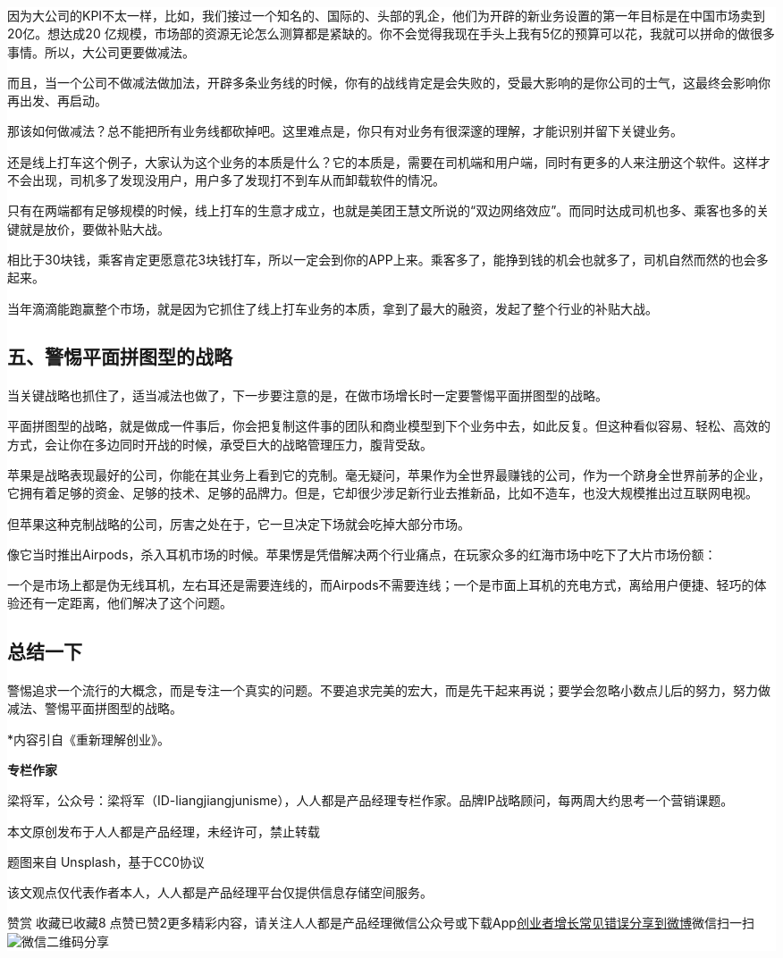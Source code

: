 因为大公司的KPI不太一样，比如，我们接过一个知名的、国际的、头部的乳企，他们为开辟的新业务设置的第一年目标是在中国市场卖到20亿。想达成20 亿规模，市场部的资源无论怎么测算都是紧缺的。你不会觉得我现在手头上我有5亿的预算可以花，我就可以拼命的做很多事情。所以，大公司更要做减法。

而且，当一个公司不做减法做加法，开辟多条业务线的时候，你有的战线肯定是会失败的，受最大影响的是你公司的士气，这最终会影响你再出发、再启动。

那该如何做减法？总不能把所有业务线都砍掉吧。这里难点是，你只有对业务有很深邃的理解，才能识别并留下关键业务。

还是线上打车这个例子，大家认为这个业务的本质是什么？它的本质是，需要在司机端和用户端，同时有更多的人来注册这个软件。这样才不会出现，司机多了发现没用户，用户多了发现打不到车从而卸载软件的情况。

只有在两端都有足够规模的时候，线上打车的生意才成立，也就是美团王慧文所说的“双边网络效应”。而同时达成司机也多、乘客也多的关键就是放价，要做补贴大战。

相比于30块钱，乘客肯定更愿意花3块钱打车，所以一定会到你的APP上来。乘客多了，能挣到钱的机会也就多了，司机自然而然的也会多起来。

当年滴滴能跑赢整个市场，就是因为它抓住了线上打车业务的本质，拿到了最大的融资，发起了整个行业的补贴大战。

## 五、警惕平面拼图型的战略

当关键战略也抓住了，适当减法也做了，下一步要注意的是，在做市场增长时一定要警惕平面拼图型的战略。

平面拼图型的战略，就是做成一件事后，你会把复制这件事的团队和商业模型到下个业务中去，如此反复。但这种看似容易、轻松、高效的方式，会让你在多边同时开战的时候，承受巨大的战略管理压力，腹背受敌。

苹果是战略表现最好的公司，你能在其业务上看到它的克制。毫无疑问，苹果作为全世界最赚钱的公司，作为一个跻身全世界前茅的企业，它拥有着足够的资金、足够的技术、足够的品牌力。但是，它却很少涉足新行业去推新品，比如不造车，也没大规模推出过互联网电视。

但苹果这种克制战略的公司，厉害之处在于，它一旦决定下场就会吃掉大部分市场。

像它当时推出Airpods，杀入耳机市场的时候。苹果愣是凭借解决两个行业痛点，在玩家众多的红海市场中吃下了大片市场份额：

一个是市场上都是伪无线耳机，左右耳还是需要连线的，而Airpods不需要连线；一个是市面上耳机的充电方式，离给用户便捷、轻巧的体验还有一定距离，他们解决了这个问题。

## 总结一下

警惕追求一个流行的大概念，而是专注一个真实的问题。不要追求完美的宏大，而是先干起来再说；要学会忽略小数点儿后的努力，努力做减法、警惕平面拼图型的战略。

\*内容引自《重新理解创业》。

**专栏作家**

梁将军，公众号：梁将军（ID-liangjiangjunisme），人人都是产品经理专栏作家。品牌IP战略顾问，每两周大约思考一个营销课题。

本文原创发布于人人都是产品经理，未经许可，禁止转载

题图来自 Unsplash，基于CC0协议

该文观点仅代表作者本人，人人都是产品经理平台仅提供信息存储空间服务。

赞赏 收藏已收藏8 点赞已赞2更多精彩内容，请关注人人都是产品经理微信公众号或下载App[创业者](https://www.woshipm.com/tag/%e5%88%9b%e4%b8%9a%e8%80%85)[增长](https://www.woshipm.com/tag/%e5%a2%9e%e9%95%bf)[常见错误](https://www.woshipm.com/tag/%e5%b8%b8%e8%a7%81%e9%94%99%e8%af%af)[分享到微博](https://service.weibo.com/share/share.php?appkey=2775287854&title=创业者要忽略小数点后的努力&url=https://www.woshipm.com/chuangye/6068992.html&pic=https://image.woshipm.com/2023/04/14/76d86fe2-da9e-11ed-9b82-00163e0b5ff3.png)微信扫一扫![微信二维码](https://api.pwmqr.com/qrcode/create/?url=https://www.woshipm.com/chuangye/6068992.html)分享